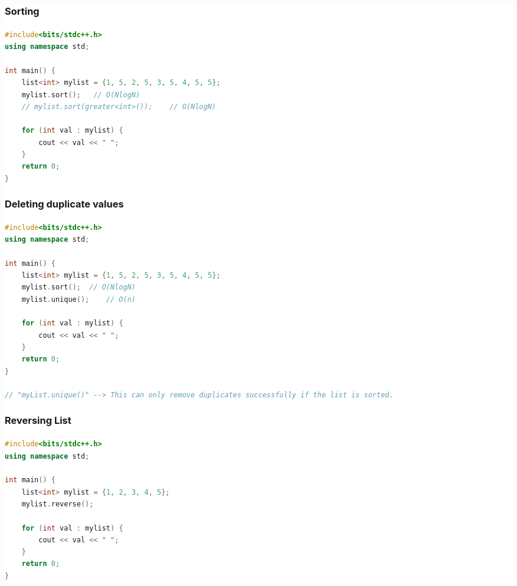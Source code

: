 ### Sorting
```C++
#include<bits/stdc++.h>
using namespace std;

int main() {
    list<int> mylist = {1, 5, 2, 5, 3, 5, 4, 5, 5};
    mylist.sort();   // O(NlogN)
    // mylist.sort(greater<int>());    // O(NlogN)

    for (int val : mylist) {
        cout << val << " ";
    }
    return 0;
}
```

### Deleting duplicate values
```C++
#include<bits/stdc++.h>
using namespace std;

int main() {
    list<int> mylist = {1, 5, 2, 5, 3, 5, 4, 5, 5};
    mylist.sort();  // O(NlogN)
    mylist.unique();    // O(n)

    for (int val : mylist) {
        cout << val << " ";
    }
    return 0;
}

// "myList.unique()" --> This can only remove duplicates successfully if the list is sorted.
```

### Reversing List
```C++
#include<bits/stdc++.h>
using namespace std;

int main() {
    list<int> mylist = {1, 2, 3, 4, 5};
    mylist.reverse();

    for (int val : mylist) {
        cout << val << " ";
    }
    return 0;
}
```
